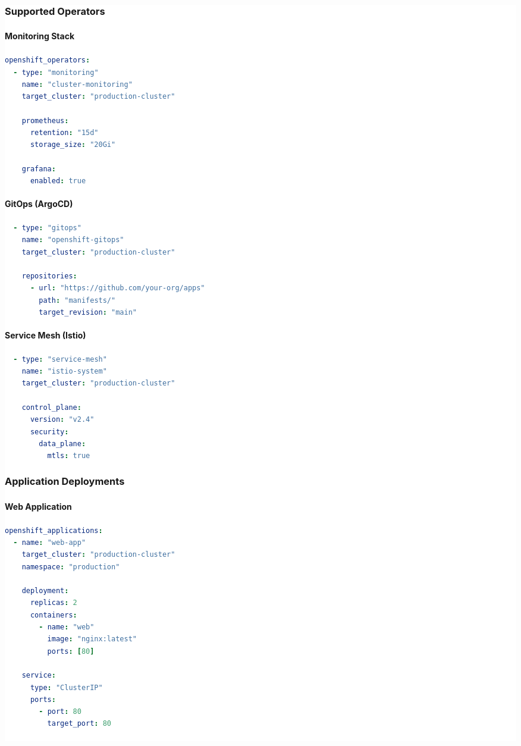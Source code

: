 ### **Supported Operators**

#### Monitoring Stack
```yaml
openshift_operators:
  - type: "monitoring"
    name: "cluster-monitoring"
    target_cluster: "production-cluster"
    
    prometheus:
      retention: "15d"
      storage_size: "20Gi"
      
    grafana:
      enabled: true
```

#### GitOps (ArgoCD)
```yaml
  - type: "gitops"
    name: "openshift-gitops"
    target_cluster: "production-cluster"
    
    repositories:
      - url: "https://github.com/your-org/apps"
        path: "manifests/"
        target_revision: "main"
```

#### Service Mesh (Istio)
```yaml
  - type: "service-mesh"
    name: "istio-system"
    target_cluster: "production-cluster"
    
    control_plane:
      version: "v2.4"
      security:
        data_plane:
          mtls: true
```

### **Application Deployments**

#### Web Application
```yaml
openshift_applications:
  - name: "web-app"
    target_cluster: "production-cluster"
    namespace: "production"
    
    deployment:
      replicas: 2
      containers:
        - name: "web"
          image: "nginx:latest"
          ports: [80]
          
    service:
      type: "ClusterIP"
      ports:
        - port: 80
          target_port: 80
          
```